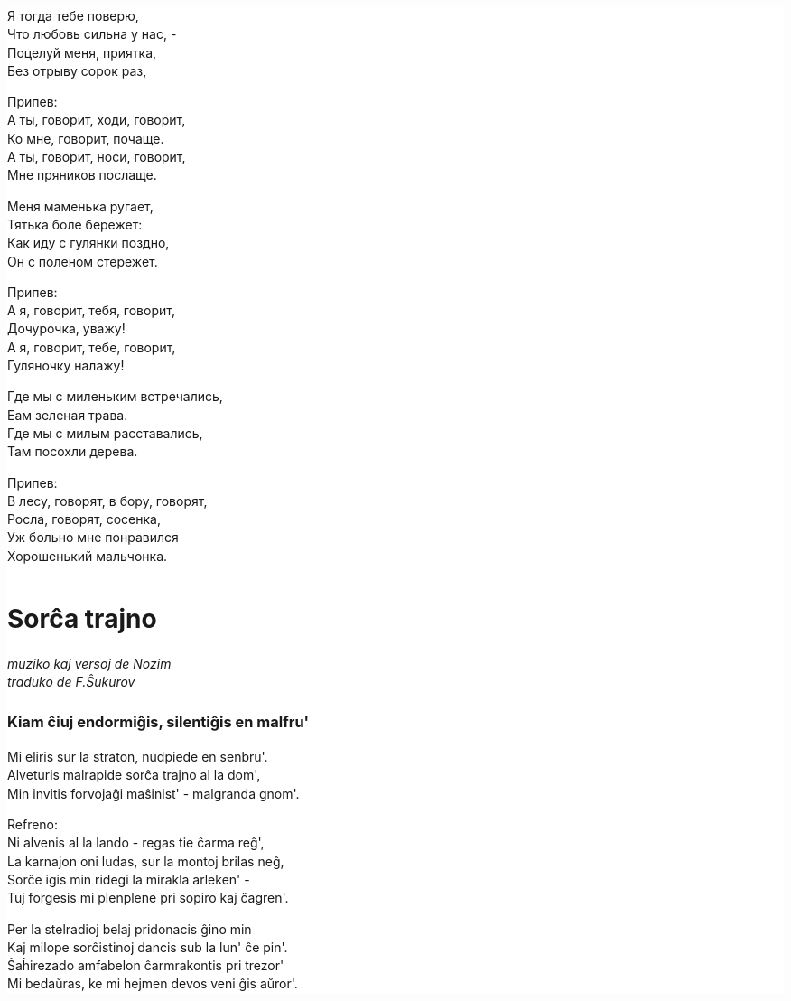 Я тогда тебе поверю,  
Что любовь сильна у нас, -  
Поцелуй меня, приятка,  
Без отрыву сорок раз,  
  
Припев:  
А ты, говорит, ходи, говорит,  
Ко мне, говорит, почаще.  
А ты, говорит, носи, говорит,  
Мне пряников послаще.  
  
Меня маменька ругает,  
Тятька боле бережет:  
Как иду с гулянки поздно,  
Он с поленом стережет.  
  
Припев:  
А я, говорит, тебя, говорит,  
Дочурочка, уважу\!  
А я, говорит, тебе, говорит,  
Гуляночку налажу\!  
  
Где мы с миленьким встречались,  
Еам зеленая трава.  
Где мы с милым расставались,  
Там посохли дерева.  
  
Припев:  
В лесу, говорят, в бору, говорят,  
Росла, говорят, сосенка,  
Уж больно мне понравился  
Хорошенький мальчонка.  
  

<span id="sorcxatrajno"></span>

# Sorĉa trajno

*muziko kaj versoj de Nozim  
traduko de F.Ŝukurov*

### Kiam ĉiuj endormiĝis, silentiĝis en malfru'  
Mi eliris sur la straton, nudpiede en senbru'.  
Alveturis malrapide sorĉa trajno al la dom',  
Min invitis forvojaĝi maŝinist' - malgranda gnom'.  
  
Refreno:  
Ni alvenis al la lando - regas tie ĉarma reĝ',  
La karnajon oni ludas, sur la montoj brilas neĝ,  
Sorĉe igis min ridegi la mirakla arleken' -  
Tuj forgesis mi plenplene pri sopiro kaj ĉagren'.  
  
Per la stelradioj belaj pridonacis ĝino min  
Kaj milope sorĉistinoj dancis sub la lun' ĉe pin'.  
Ŝaĥirezado amfabelon ĉarmrakontis pri trezor'  
Mi bedaŭras, ke mi hejmen devos veni ĝis aŭror'.  
  